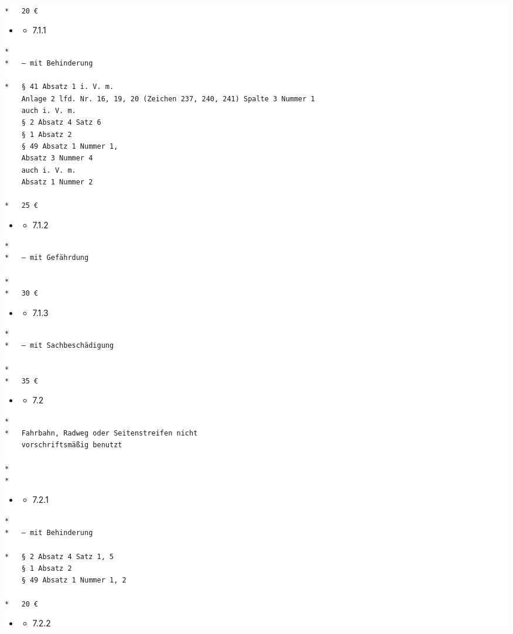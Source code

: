     *   20 €


*    *   7.1.1

    *
    *   – mit Behinderung

    *   § 41 Absatz 1 i. V. m.
        Anlage 2 lfd. Nr. 16, 19, 20 (Zeichen 237, 240, 241) Spalte 3 Nummer 1
        auch i. V. m.
        § 2 Absatz 4 Satz 6
        § 1 Absatz 2
        § 49 Absatz 1 Nummer 1,
        Absatz 3 Nummer 4
        auch i. V. m.
        Absatz 1 Nummer 2

    *   25 €


*    *   7.1.2

    *
    *   – mit Gefährdung

    *
    *   30 €


*    *   7.1.3

    *
    *   – mit Sachbeschädigung

    *
    *   35 €


*    *   7.2

    *
    *   Fahrbahn, Radweg oder Seitenstreifen nicht
        vorschriftsmäßig benutzt

    *
    *

*    *   7.2.1

    *
    *   – mit Behinderung

    *   § 2 Absatz 4 Satz 1, 5
        § 1 Absatz 2
        § 49 Absatz 1 Nummer 1, 2

    *   20 €


*    *   7.2.2
